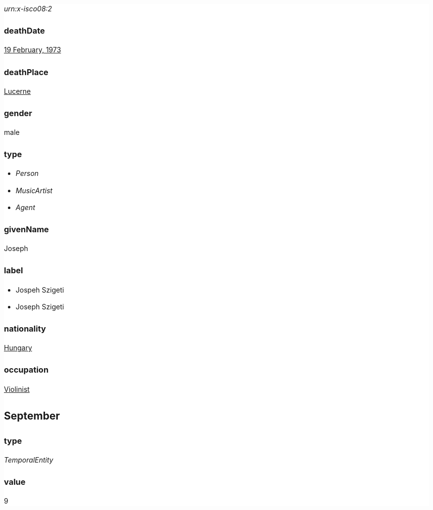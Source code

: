 
*urn:x-isco08:2*

### deathDate


[19 February, 1973](#19-February-1973)

### deathPlace


[Lucerne](#Lucerne)

### gender


male

### type

 - *Person*

 - *MusicArtist*

 - *Agent*

### givenName


Joseph

### label

 - Jospeh Szigeti

 - Joseph Szigeti

### nationality


[Hungary](#Hungary)

### occupation


[Violinist](#Violinist)

## September

### type


*TemporalEntity*

### value


9
